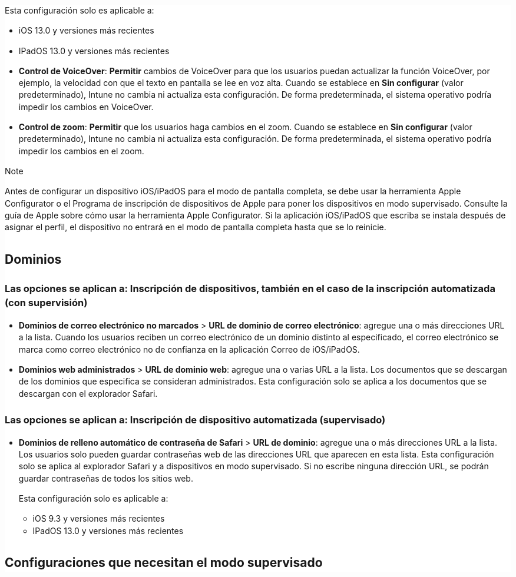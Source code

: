   Esta configuración solo es aplicable a:  
  - iOS 13.0 y versiones más recientes
  - IPadOS 13.0 y versiones más recientes

- **Control de VoiceOver**: **Permitir** cambios de VoiceOver para que los usuarios puedan actualizar la función VoiceOver, por ejemplo, la velocidad con que el texto en pantalla se lee en voz alta. Cuando se establece en **Sin configurar** (valor predeterminado), Intune no cambia ni actualiza esta configuración. De forma predeterminada, el sistema operativo podría impedir los cambios en VoiceOver.
- **Control de zoom**: **Permitir** que los usuarios haga cambios en el zoom. Cuando se establece en **Sin configurar** (valor predeterminado), Intune no cambia ni actualiza esta configuración. De forma predeterminada, el sistema operativo podría impedir los cambios en el zoom.

> [!NOTE]
> Antes de configurar un dispositivo iOS/iPadOS para el modo de pantalla completa, se debe usar la herramienta Apple Configurator o el Programa de inscripción de dispositivos de Apple para poner los dispositivos en modo supervisado. Consulte la guía de Apple sobre cómo usar la herramienta Apple Configurator.
> Si la aplicación iOS/iPadOS que escriba se instala después de asignar el perfil, el dispositivo no entrará en el modo de pantalla completa hasta que se lo reinicie.

## <a name="domains"></a>Dominios

### <a name="settings-apply-to-device-enrollment-automated-device-enrollment-supervised"></a>Las opciones se aplican a: Inscripción de dispositivos, también en el caso de la inscripción automatizada (con supervisión)

- **Dominios de correo electrónico no marcados** > **URL de dominio de correo electrónico**: agregue una o más direcciones URL a la lista. Cuando los usuarios reciben un correo electrónico de un dominio distinto al especificado, el correo electrónico se marca como correo electrónico no de confianza en la aplicación Correo de iOS/iPadOS.

- **Dominios web administrados** > **URL de dominio web**: agregue una o varias URL a la lista. Los documentos que se descargan de los dominios que especifica se consideran administrados. Esta configuración solo se aplica a los documentos que se descargan con el explorador Safari.

### <a name="settings-apply-to-automated-device-enrollment-supervised"></a>Las opciones se aplican a: Inscripción de dispositivo automatizada (supervisado)

- **Dominios de relleno automático de contraseña de Safari** > **URL de dominio**: agregue una o más direcciones URL a la lista. Los usuarios solo pueden guardar contraseñas web de las direcciones URL que aparecen en esta lista. Esta configuración solo se aplica al explorador Safari y a dispositivos en modo supervisado. Si no escribe ninguna dirección URL, se podrán guardar contraseñas de todos los sitios web.

  Esta configuración solo es aplicable a:  
  - iOS 9.3 y versiones más recientes
  - IPadOS 13.0 y versiones más recientes

## <a name="settings-that-require-supervised-mode"></a>Configuraciones que necesitan el modo supervisado

